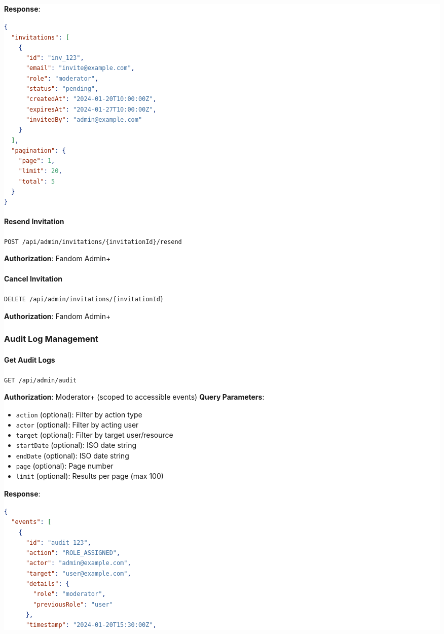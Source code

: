 **Response**:
```json
{
  "invitations": [
    {
      "id": "inv_123",
      "email": "invite@example.com",
      "role": "moderator",
      "status": "pending",
      "createdAt": "2024-01-20T10:00:00Z",
      "expiresAt": "2024-01-27T10:00:00Z",
      "invitedBy": "admin@example.com"
    }
  ],
  "pagination": {
    "page": 1,
    "limit": 20,
    "total": 5
  }
}
```

#### Resend Invitation
```http
POST /api/admin/invitations/{invitationId}/resend
```

**Authorization**: Fandom Admin+

#### Cancel Invitation
```http
DELETE /api/admin/invitations/{invitationId}
```

**Authorization**: Fandom Admin+

### Audit Log Management

#### Get Audit Logs
```http
GET /api/admin/audit
```

**Authorization**: Moderator+ (scoped to accessible events)
**Query Parameters**:
- `action` (optional): Filter by action type
- `actor` (optional): Filter by acting user
- `target` (optional): Filter by target user/resource
- `startDate` (optional): ISO date string
- `endDate` (optional): ISO date string
- `page` (optional): Page number
- `limit` (optional): Results per page (max 100)

**Response**:
```json
{
  "events": [
    {
      "id": "audit_123",
      "action": "ROLE_ASSIGNED",
      "actor": "admin@example.com",
      "target": "user@example.com",
      "details": {
        "role": "moderator",
        "previousRole": "user"
      },
      "timestamp": "2024-01-20T15:30:00Z",
```